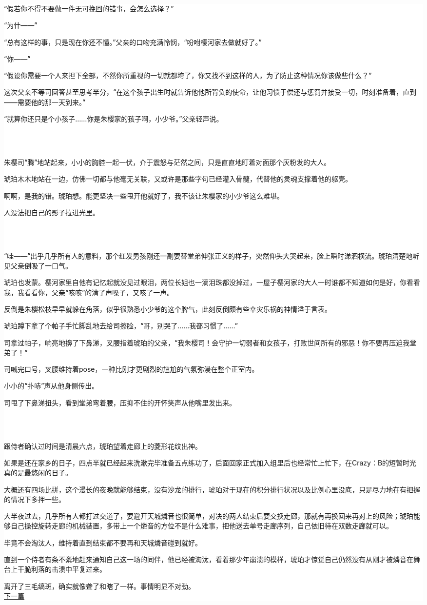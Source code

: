 “假若你不得不要做一件无可挽回的错事，会怎么选择？”

“为什——”

“总有这样的事，只是现在你还不懂。”父亲的口吻充满怜悯，“吩咐樱河家去做就好了。”

“你——”

“假设你需要一个人来担下全部，不然你所重视的一切就都垮了，你又找不到这样的人，为了防止这种情况你该做些什么？”

这次父亲不等司回答甚至思考半分，“在这个孩子出生时就告诉他他所背负的使命，让他习惯于偿还与惩罚并接受一切，时刻准备着，直到——需要他的那一天到来。”

“就算你还只是个小孩子……你是朱樱家的孩子啊，小少爷。”父亲轻声说。

 
<br>
<br>



朱樱司“腾”地站起来，小小的胸腔一起一伏，介于震怒与茫然之间，只是直直地盯着对面那个灰粉发的大人。

琥珀木木地站在一边，仿佛一切都与他毫无关联，又或许是那些字句已经灌入骨髓，代替他的灵魂支撑着他的躯壳。

啊啊，是我的错。琥珀想。能更坚决一些甩开他就好了，我不该让朱樱家的小少爷这么难堪。

人没法把自己的影子拉进光里。

 
<br>
<br>



“哇——”出乎几乎所有人的意料，那个红发男孩刚还一副要替堂弟伸张正义的样子，突然仰头大哭起来，脸上瞬时涕泗横流。琥珀清楚地听见父亲倒吸了一口气。

琥珀也发蒙。樱河家里自他有记忆起就没见过眼泪，两位长姐也一滴泪珠都没掉过，一屋子樱河家的大人一时谁都不知道如何是好，你看看我，我看看你，父亲“咳咳”的清了声嗓子，又咳了一声。

反倒是朱樱松枝早早就躲在角落，似乎很熟悉小少爷的这个脾气，此刻反倒颇有些幸灾乐祸的神情溢于言表。

琥珀蹲下拿了个帕子手忙脚乱地去给司擦脸，“哥，别哭了……我都习惯了……”

司拿过帕子，响亮地擤了下鼻涕，叉腰指着琥珀的父亲，“我朱樱司！会守护一切弱者和女孩子，打败世间所有的邪恶！你不要再压迫我堂弟了！“

司喊完口号，叉腰维持着pose，一种比刚才更剧烈的尴尬的气氛弥漫在整个正室内。

小小的“扑哧”声从他身侧传出。

司甩了下鼻涕扭头，看到堂弟弯着腰，压抑不住的开怀笑声从他嘴里发出来。


<br>
<br>

 

跟侍者确认过时间是清晨六点，琥珀望着走廊上的菱形花纹出神。

如果是还在家乡的日子，四点半就已经起来洗漱完毕准备五点练功了，后面回家正式加入组里后也经常忙上忙下，在Crazy：B的短暂时光真的是最悠闲的日子。

大概还有四场比拼，这个漫长的夜晚就能够结束，没有沙龙的排行，琥珀对于现在的积分排行状况以及比例心里没底，只是尽力地在有把握的情况下多押一些。

大半夜过去，几乎所有人都打过交道了，要避开天城燐音也很简单，对决的两人结束后要交换走廊，那就有再换回来再对上的风险；琥珀能够自己操控旋转走廊的机械装置，多带上一个燐音的方位不是什么难事，把他送去单号走廊序列，自己依旧待在双数走廊就可以。

毕竟不会淘汰人，维持着直到结束都不要再和天城燐音碰到就好。

直到一个侍者有条不紊地赶来通知自己这一场的同伴，他已经被淘汰，看着那少年崩溃的模样，琥珀才惊觉自己仍然没有从刚才被燐音在舞台上干脆利落的击溃中平复过来。

离开了三毛缟斑，确实就像聋了和瞎了一样。事情明显不对劲。
<br>
[下一篇](https://yotomi.github.io/rinsa/post/50.html)